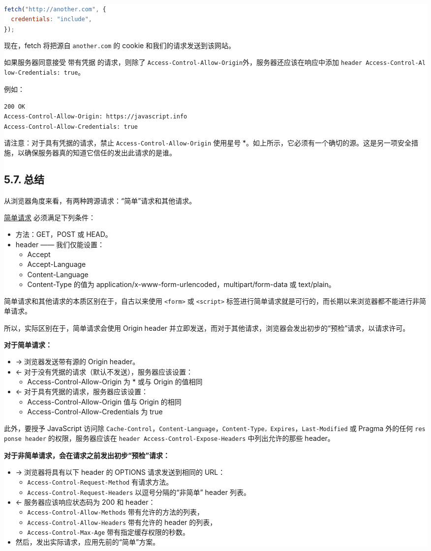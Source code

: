 ```js
fetch("http://another.com", {
  credentials: "include",
});
```

现在，fetch 将把源自 `another.com` 的 cookie 和我们的请求发送到该网站。

如果服务器同意接受 带有凭据 的请求，则除了 `Access-Control-Allow-Origin`外，服务器还应该在响应中添加 `header Access-Control-Allow-Credentials: true`。

例如：

```http
200 OK
Access-Control-Allow-Origin: https://javascript.info
Access-Control-Allow-Credentials: true
```

请注意：对于具有凭据的请求，禁止 `Access-Control-Allow-Origin` 使用星号 \*。如上所示，它必须有一个确切的源。这是另一项安全措施，以确保服务器真的知道它信任的发出此请求的是谁。

## 5.7. 总结

从浏览器角度来看，有两种跨源请求：“简单”请求和其他请求。

[简单请求](http://www.w3.org/TR/cors/#terminology) 必须满足下列条件：

- 方法：GET，POST 或 HEAD。
- header —— 我们仅能设置：
  - Accept
  - Accept-Language
  - Content-Language
  - Content-Type 的值为 application/x-www-form-urlencoded，multipart/form-data 或 text/plain。

简单请求和其他请求的本质区别在于，自古以来使用 `<form>` 或 `<script>` 标签进行简单请求就是可行的，而长期以来浏览器都不能进行非简单请求。

所以，实际区别在于，简单请求会使用 Origin header 并立即发送，而对于其他请求，浏览器会发出初步的“预检”请求，以请求许可。

**对于简单请求：**

- → 浏览器发送带有源的 Origin header。
- ← 对于没有凭据的请求（默认不发送），服务器应该设置：
  - Access-Control-Allow-Origin 为 \* 或与 Origin 的值相同
- ← 对于具有凭据的请求，服务器应该设置：
  - Access-Control-Allow-Origin 值与 Origin 的相同
  - Access-Control-Allow-Credentials 为 true

此外，要授予 JavaScript 访问除 `Cache-Control`，`Content-Language`，`Content-Type，Expires`，`Last-Modified` 或 Pragma 外的任何 `response header` 的权限，服务器应该在 `header Access-Control-Expose-Headers` 中列出允许的那些 header。

**对于非简单请求，会在请求之前发出初步“预检”请求：**

- → 浏览器将具有以下 header 的 OPTIONS 请求发送到相同的 URL：
  - `Access-Control-Request-Method` 有请求方法。
  - `Access-Control-Request-Headers` 以逗号分隔的“非简单” header 列表。
- ← 服务器应该响应状态码为 200 和 header：
  - `Access-Control-Allow-Methods` 带有允许的方法的列表，
  - `Access-Control-Allow-Headers` 带有允许的 header 的列表，
  - `Access-Control-Max-Age` 带有指定缓存权限的秒数。
- 然后，发出实际请求，应用先前的“简单”方案。
